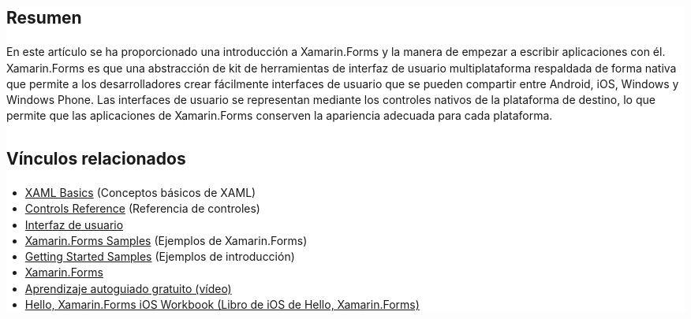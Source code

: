## <a name="summary"></a>Resumen

En este artículo se ha proporcionado una introducción a Xamarin.Forms y la manera de empezar a escribir aplicaciones con él. Xamarin.Forms es que una abstracción de kit de herramientas de interfaz de usuario multiplataforma respaldada de forma nativa que permite a los desarrolladores crear fácilmente interfaces de usuario que se pueden compartir entre Android, iOS, Windows y Windows Phone. Las interfaces de usuario se representan mediante los controles nativos de la plataforma de destino, lo que permite que las aplicaciones de Xamarin.Forms conserven la apariencia adecuada para cada plataforma.


## <a name="related-links"></a>Vínculos relacionados

- [XAML Basics](~/xamarin-forms/xaml/xaml-basics/index.md) (Conceptos básicos de XAML)
- [Controls Reference](~/xamarin-forms/user-interface/controls/index.md) (Referencia de controles)
- [Interfaz de usuario](~/xamarin-forms/user-interface/index.md)
- [Xamarin.Forms Samples](https://developer.xamarin.com/samples/xamarin-forms/all/) (Ejemplos de Xamarin.Forms)
- [Getting Started Samples](https://developer.xamarin.com/samples/xamarin-forms/GettingStarted/) (Ejemplos de introducción)
- [Xamarin.Forms](https://developer.xamarin.com/api/namespace/Xamarin.Forms/)
- [Aprendizaje autoguiado gratuito (vídeo)](https://university.xamarin.com/self-guided)
- [Hello, Xamarin.Forms iOS Workbook (Libro de iOS de Hello, Xamarin.Forms)](https://developer.xamarin.com/workbooks/xamarin-forms/getting-started/GettingStartedWithXamarinForms-ios.workbook)
